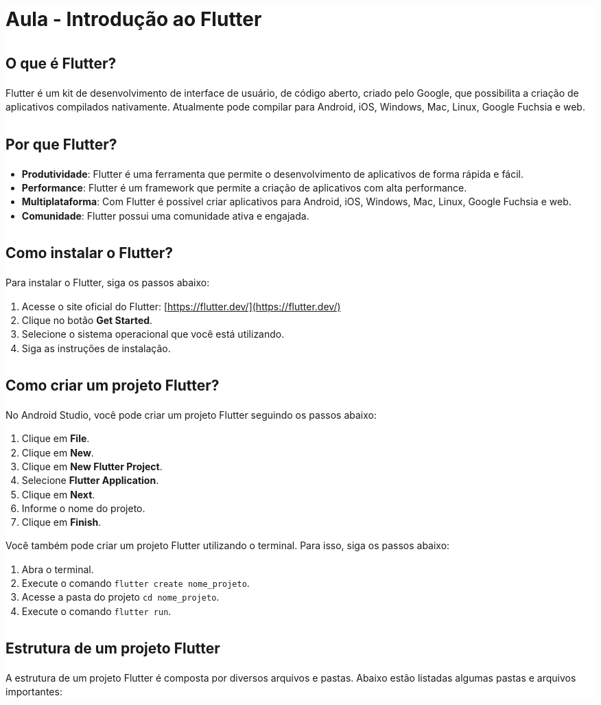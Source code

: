 # Aula - Introdução ao Flutter

## O que é Flutter?

Flutter é um kit de desenvolvimento de interface de usuário, de código aberto, criado pelo Google, que possibilita a criação de aplicativos compilados nativamente. Atualmente pode compilar para Android, iOS, Windows, Mac, Linux, Google Fuchsia e web.

## Por que Flutter?

- **Produtividade**: Flutter é uma ferramenta que permite o desenvolvimento de aplicativos de forma rápida e fácil.
- **Performance**: Flutter é um framework que permite a criação de aplicativos com alta performance.
- **Multiplataforma**: Com Flutter é possível criar aplicativos para Android, iOS, Windows, Mac, Linux, Google Fuchsia e web.
- **Comunidade**: Flutter possui uma comunidade ativa e engajada.

## Como instalar o Flutter?

Para instalar o Flutter, siga os passos abaixo:

1. Acesse o site oficial do Flutter: [https://flutter.dev/](https://flutter.dev/)
2. Clique no botão **Get Started**.
3. Selecione o sistema operacional que você está utilizando.
4. Siga as instruções de instalação.

## Como criar um projeto Flutter?

No Android Studio, você pode criar um projeto Flutter seguindo os passos abaixo:

1. Clique em **File**.
2. Clique em **New**.
3. Clique em **New Flutter Project**.
4. Selecione **Flutter Application**.
5. Clique em **Next**.
6. Informe o nome do projeto.
7. Clique em **Finish**.

Você também pode criar um projeto Flutter utilizando o terminal. Para isso, siga os passos abaixo:

1. Abra o terminal.
2. Execute o comando `flutter create nome_projeto`.
3. Acesse a pasta do projeto `cd nome_projeto`.
4. Execute o comando `flutter run`.

## Estrutura de um projeto Flutter

A estrutura de um projeto Flutter é composta por diversos arquivos e pastas. Abaixo estão listadas algumas pastas e arquivos importantes:
